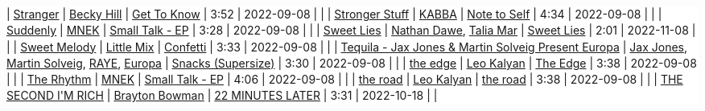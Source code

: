 | [Stranger](https://open.spotify.com/track/4MUsd6bLYntVKqF1Msk5Vd) | [Becky Hill](https://open.spotify.com/artist/4EPJlUEBy49EX1wuFOvtjK) | [Get To Know](https://open.spotify.com/album/1vlHG5JJCSsWBuA5vPTY7Q) | 3:52 | 2022-09-08 |  |
| [Stronger Stuff](https://open.spotify.com/track/0Tqb9tHAdN6RI26zIqP4V6) | [KABBA](https://open.spotify.com/artist/6kdGT6IBqYORsRuUFrADg3) | [Note to Self](https://open.spotify.com/album/7rFdqsJiYh3rFwR8r7Nn4Q) | 4:34 | 2022-09-08 |  |
| [Suddenly](https://open.spotify.com/track/7kqrWavqHpsVWNy2iR6yDO) | [MNEK](https://open.spotify.com/artist/7uMh23xWiuR7zsNkuNcm2G) | [Small Talk \- EP](https://open.spotify.com/album/6adnqzJgMLO8oJmzP0Kp28) | 3:28 | 2022-09-08 |  |
| [Sweet Lies](https://open.spotify.com/track/1ciemDCppxQbYhXzqMoBV0) | [Nathan Dawe](https://open.spotify.com/artist/2gduEC76ry33RVurAvT05p), [Talia Mar](https://open.spotify.com/artist/7zoc6JsY8GWVcl2qFwiKay) | [Sweet Lies](https://open.spotify.com/album/0Uf9BYVnE9KkSZMPSf4RJN) | 2:01 | 2022-11-08 |  |
| [Sweet Melody](https://open.spotify.com/track/76Tuo484SLohJakHLnGI3B) | [Little Mix](https://open.spotify.com/artist/3e7awlrlDSwF3iM0WBjGMp) | [Confetti](https://open.spotify.com/album/33a8Ha3pE7fo2o4T4xLabF) | 3:33 | 2022-09-08 |  |
| [Tequila \- Jax Jones & Martin Solveig Present Europa](https://open.spotify.com/track/6fU55C7VdMSSkJ0ZGmX2Kg) | [Jax Jones](https://open.spotify.com/artist/4Q6nIcaBED8qUel8bBx6Cr), [Martin Solveig](https://open.spotify.com/artist/1bj5GrcLom5gZFF5t949Xl), [RAYE](https://open.spotify.com/artist/5KKpBU5eC2tJDzf0wmlRp2), [Europa](https://open.spotify.com/artist/2NlKrNMdpYxGjt3Pvw87rC) | [Snacks \(Supersize\)](https://open.spotify.com/album/4PBfH44I6nfqf3sibVoG8O) | 3:30 | 2022-09-08 |  |
| [the edge](https://open.spotify.com/track/4fY9E3t149Gxz7NI3LDyx5) | [Leo Kalyan](https://open.spotify.com/artist/62lbPZcnp95moF4T4afcPn) | [The Edge](https://open.spotify.com/album/1nqf27BW5Sxt6QCr6NttWL) | 3:38 | 2022-09-08 |  |
| [The Rhythm](https://open.spotify.com/track/4laPvATil8SrIAlysZazYN) | [MNEK](https://open.spotify.com/artist/7uMh23xWiuR7zsNkuNcm2G) | [Small Talk \- EP](https://open.spotify.com/album/6adnqzJgMLO8oJmzP0Kp28) | 4:06 | 2022-09-08 |  |
| [the road](https://open.spotify.com/track/4bXPup4TDlsOf5YJA4xgoC) | [Leo Kalyan](https://open.spotify.com/artist/62lbPZcnp95moF4T4afcPn) | [the road](https://open.spotify.com/album/3zOwc9sjMgxZeMV9AaLVKW) | 3:38 | 2022-09-08 |  |
| [THE SECOND I'M RICH](https://open.spotify.com/track/1PXp44geCGN7CAYx2Wvgv9) | [Brayton Bowman](https://open.spotify.com/artist/2PLMuRIKJKvwg3rOGr2MuK) | [22 MINUTES LATER](https://open.spotify.com/album/6XKzZUj9aeS1YygwyVVrG7) | 3:31 | 2022-10-18 |  |
